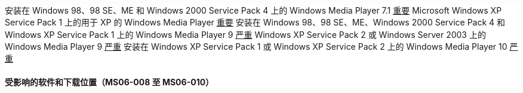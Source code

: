 <td style="border:1px solid black;"></td>
</tr>  
<tr class="odd">
<td style="border:1px solid black;">安装在 Windows 98、98 SE、ME 和 Windows 2000 Service Pack 4 上的 Windows Media Player 7.1</td>
<td style="border:1px solid black;"></td>
<td style="border:1px solid black;"><a href="http://www.microsoft.com/downloads/details.aspx?displaylang=zh-cn&amp;familyid=26a0b9e1-1242-4e55-b3d4-8377b83257c6">重要</a></td>
<td style="border:1px solid black;"></td>
<td style="border:1px solid black;"></td>
</tr>  
<tr class="even">
<td style="border:1px solid black;">Microsoft Windows XP Service Pack 1 上的用于 XP 的 Windows Media Player</td>
<td style="border:1px solid black;"></td>
<td style="border:1px solid black;"><a href="http://www.microsoft.com/downloads/details.aspx?displaylang=zh-cn&amp;familyid=110054f2-244d-4036-b98c-e951cba7e9ba">重要</a></td>
<td style="border:1px solid black;"></td>
<td style="border:1px solid black;"></td>
</tr>  
<tr class="odd">
<td style="border:1px solid black;">安装在 Windows 98、98 SE、ME、Windows 2000 Service Pack 4 和 Windows XP Service Pack 1 上的 Windows Media Player 9</td>
<td style="border:1px solid black;"></td>
<td style="border:1px solid black;"><a href="http://www.microsoft.com/downloads/details.aspx?displaylang=zh-cn&amp;familyid=8f9eef16-04f7-4da8-a0ef-1797b52d0b4b">严重</a></td>
<td style="border:1px solid black;"></td>
<td style="border:1px solid black;"></td>
</tr>  
<tr class="even">
<td style="border:1px solid black;">Windows XP Service Pack 2 或 Windows Server 2003 上的 Windows Media Player 9</td>
<td style="border:1px solid black;"></td>
<td style="border:1px solid black;"><a href="http://www.microsoft.com/downloads/details.aspx?displaylang=zh-cn&amp;familyid=8f9eef16-04f7-4da8-a0ef-1797b52d0b4b">严重</a></td>
<td style="border:1px solid black;"></td>
<td style="border:1px solid black;"></td>
</tr>  
<tr class="odd">
<td style="border:1px solid black;">安装在 Windows XP Service Pack 1 或 Windows XP Service Pack 2 上的 Windows Media Player 10</td>
<td style="border:1px solid black;"></td>
<td style="border:1px solid black;"><a href="http://www.microsoft.com/downloads/details.aspx?displaylang=zh-cn&amp;familyid=182735e1-9382-4f2e-a624-d2316a96b411">严重</a></td>
<td style="border:1px solid black;"></td>
<td style="border:1px solid black;"></td>
</tr>  
</tbody>  
</table>
  
#### 受影响的软件和下载位置（MS06-008 至 MS06-010）
